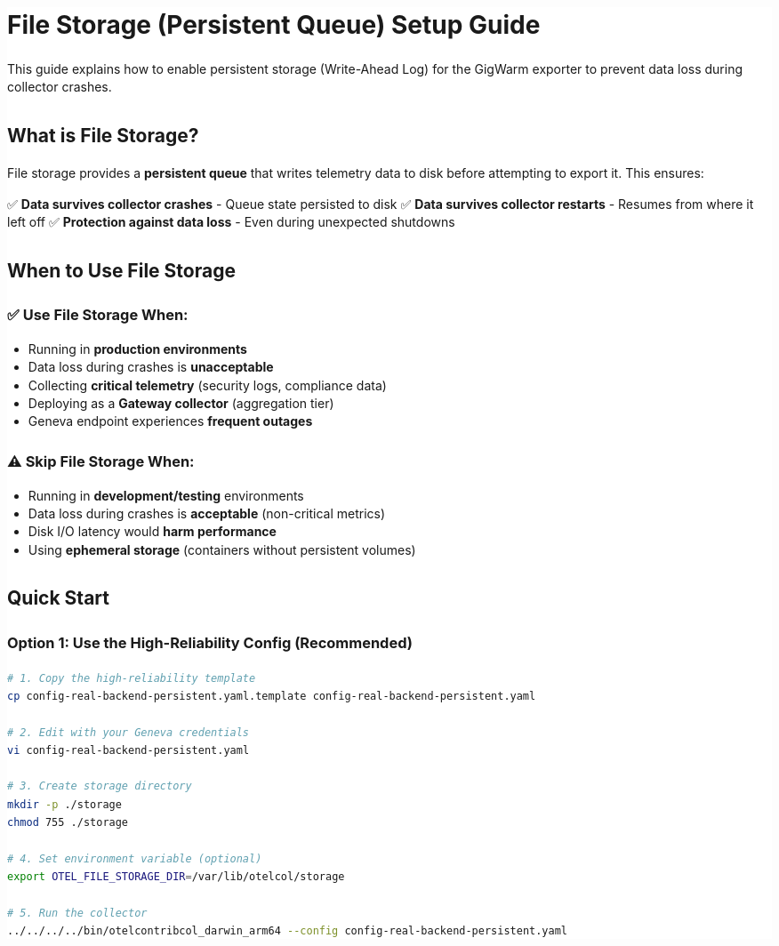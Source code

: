 # File Storage (Persistent Queue) Setup Guide

This guide explains how to enable persistent storage (Write-Ahead Log) for the GigWarm exporter to prevent data loss during collector crashes.

## What is File Storage?

File storage provides a **persistent queue** that writes telemetry data to disk before attempting to export it. This ensures:

✅ **Data survives collector crashes** - Queue state persisted to disk
✅ **Data survives collector restarts** - Resumes from where it left off
✅ **Protection against data loss** - Even during unexpected shutdowns

## When to Use File Storage

### ✅ **Use File Storage When:**

- Running in **production environments**
- Data loss during crashes is **unacceptable**
- Collecting **critical telemetry** (security logs, compliance data)
- Deploying as a **Gateway collector** (aggregation tier)
- Geneva endpoint experiences **frequent outages**

### ⚠️ **Skip File Storage When:**

- Running in **development/testing** environments
- Data loss during crashes is **acceptable** (non-critical metrics)
- Disk I/O latency would **harm performance**
- Using **ephemeral storage** (containers without persistent volumes)

## Quick Start

### Option 1: Use the High-Reliability Config (Recommended)

```bash
# 1. Copy the high-reliability template
cp config-real-backend-persistent.yaml.template config-real-backend-persistent.yaml

# 2. Edit with your Geneva credentials
vi config-real-backend-persistent.yaml

# 3. Create storage directory
mkdir -p ./storage
chmod 755 ./storage

# 4. Set environment variable (optional)
export OTEL_FILE_STORAGE_DIR=/var/lib/otelcol/storage

# 5. Run the collector
../../../../bin/otelcontribcol_darwin_arm64 --config config-real-backend-persistent.yaml
```
